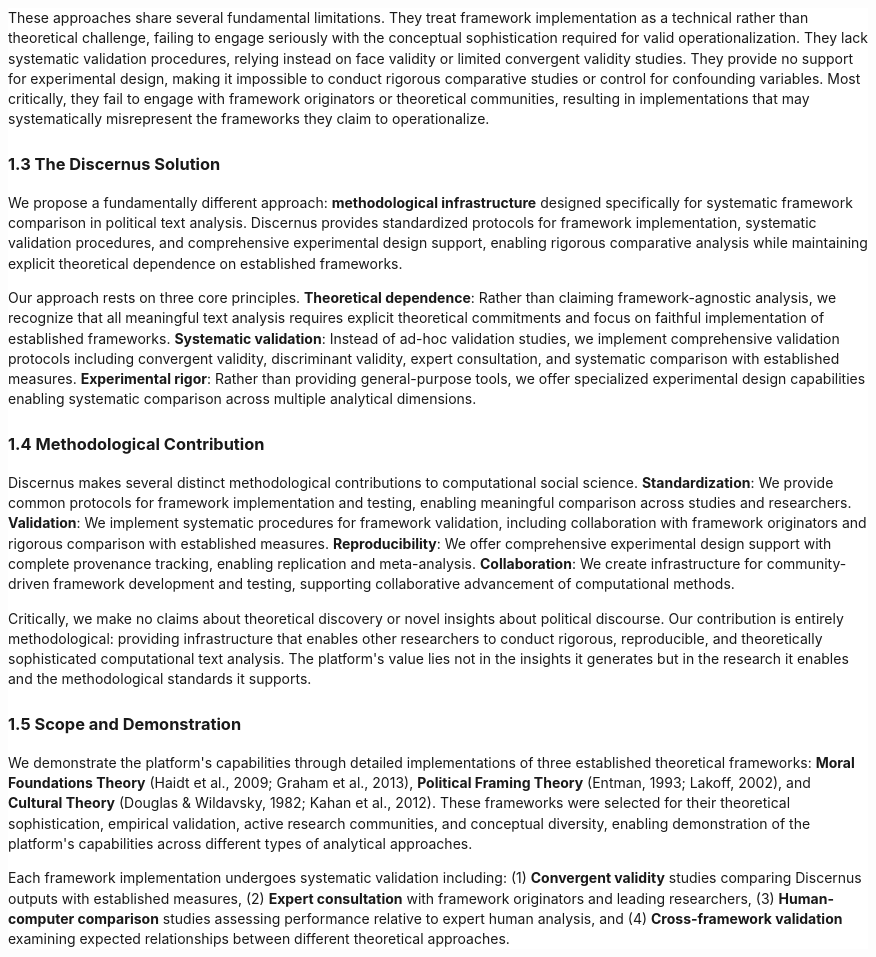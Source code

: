 These approaches share several fundamental limitations. They treat framework implementation as a technical rather than theoretical challenge, failing to engage seriously with the conceptual sophistication required for valid operationalization. They lack systematic validation procedures, relying instead on face validity or limited convergent validity studies. They provide no support for experimental design, making it impossible to conduct rigorous comparative studies or control for confounding variables. Most critically, they fail to engage with framework originators or theoretical communities, resulting in implementations that may systematically misrepresent the frameworks they claim to operationalize.

### 1.3 The Discernus Solution

We propose a fundamentally different approach: **methodological infrastructure** designed specifically for systematic framework comparison in political text analysis. Discernus provides standardized protocols for framework implementation, systematic validation procedures, and comprehensive experimental design support, enabling rigorous comparative analysis while maintaining explicit theoretical dependence on established frameworks.

Our approach rests on three core principles. **Theoretical dependence**: Rather than claiming framework-agnostic analysis, we recognize that all meaningful text analysis requires explicit theoretical commitments and focus on faithful implementation of established frameworks. **Systematic validation**: Instead of ad-hoc validation studies, we implement comprehensive validation protocols including convergent validity, discriminant validity, expert consultation, and systematic comparison with established measures. **Experimental rigor**: Rather than providing general-purpose tools, we offer specialized experimental design capabilities enabling systematic comparison across multiple analytical dimensions.

### 1.4 Methodological Contribution

Discernus makes several distinct methodological contributions to computational social science. **Standardization**: We provide common protocols for framework implementation and testing, enabling meaningful comparison across studies and researchers. **Validation**: We implement systematic procedures for framework validation, including collaboration with framework originators and rigorous comparison with established measures. **Reproducibility**: We offer comprehensive experimental design support with complete provenance tracking, enabling replication and meta-analysis. **Collaboration**: We create infrastructure for community-driven framework development and testing, supporting collaborative advancement of computational methods.

Critically, we make no claims about theoretical discovery or novel insights about political discourse. Our contribution is entirely methodological: providing infrastructure that enables other researchers to conduct rigorous, reproducible, and theoretically sophisticated computational text analysis. The platform's value lies not in the insights it generates but in the research it enables and the methodological standards it supports.

### 1.5 Scope and Demonstration

We demonstrate the platform's capabilities through detailed implementations of three established theoretical frameworks: **Moral Foundations Theory** (Haidt et al., 2009; Graham et al., 2013), **Political Framing Theory** (Entman, 1993; Lakoff, 2002), and **Cultural Theory** (Douglas & Wildavsky, 1982; Kahan et al., 2012). These frameworks were selected for their theoretical sophistication, empirical validation, active research communities, and conceptual diversity, enabling demonstration of the platform's capabilities across different types of analytical approaches.

Each framework implementation undergoes systematic validation including: (1) **Convergent validity** studies comparing Discernus outputs with established measures, (2) **Expert consultation** with framework originators and leading researchers, (3) **Human-computer comparison** studies assessing performance relative to expert human analysis, and (4) **Cross-framework validation** examining expected relationships between different theoretical approaches.
